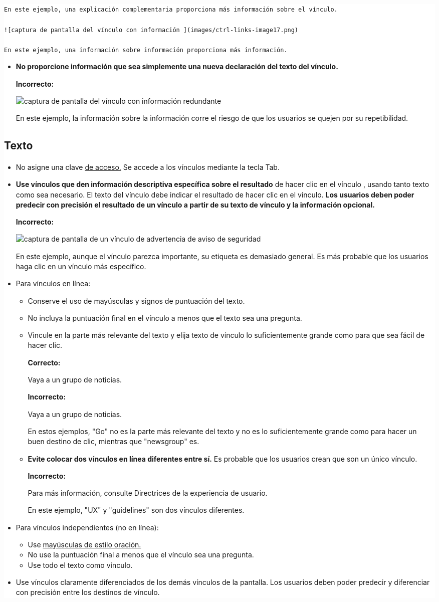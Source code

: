     En este ejemplo, una explicación complementaria proporciona más información sobre el vínculo.

    ![captura de pantalla del vínculo con información ](images/ctrl-links-image17.png)

    En este ejemplo, una información sobre información proporciona más información.

-   **No proporcione información que sea simplemente una nueva declaración del texto del vínculo.**

    **Incorrecto:**

    ![captura de pantalla del vínculo con información redundante ](images/ctrl-links-image18.png)

    En este ejemplo, la información sobre la información corre el riesgo de que los usuarios se quejen por su repetibilidad.

## <a name="text"></a>Texto

-   No asigne una clave [de acceso.](glossary.md) Se accede a los vínculos mediante la tecla Tab.
-   **Use vínculos que den información descriptiva específica sobre el resultado** de hacer clic en el vínculo , usando tanto texto como sea necesario. El texto del vínculo debe indicar el resultado de hacer clic en el vínculo. **Los usuarios deben poder predecir con precisión el resultado de un vínculo a partir de su texto de vínculo y la información opcional.**

    **Incorrecto:**

    ![captura de pantalla de un vínculo de advertencia de aviso de seguridad ](images/ctrl-links-image19.png)

    En este ejemplo, aunque el vínculo parezca importante, su etiqueta es demasiado general. Es más probable que los usuarios haga clic en un vínculo más específico.

-   Para vínculos en línea:
    -   Conserve el uso de mayúsculas y signos de puntuación del texto.
    -   No incluya la puntuación final en el vínculo a menos que el texto sea una pregunta.
    -   Vincule en la parte más relevante del texto y elija texto de vínculo lo suficientemente grande como para que sea fácil de hacer clic.

        **Correcto:**

        Vaya a un grupo de noticias.

        **Incorrecto:**

        Vaya a un grupo de noticias.

        En estos ejemplos, "Go" no es la parte más relevante del texto y no es lo suficientemente grande como para hacer un buen destino de clic, mientras que "newsgroup" es.

    -   **Evite colocar dos vínculos en línea diferentes entre sí.** Es probable que los usuarios crean que son un único vínculo.

        **Incorrecto:**

        Para más información, consulte Directrices de la experiencia de usuario.

        En este ejemplo, "UX" y "guidelines" son dos vínculos diferentes.

-   Para vínculos independientes (no en línea):
    -   Use [mayúsculas de estilo oración.](glossary.md)
    -   No use la puntuación final a menos que el vínculo sea una pregunta.
    -   Use todo el texto como vínculo.
-   Use vínculos claramente diferenciados de los demás vínculos de la pantalla. Los usuarios deben poder predecir y diferenciar con precisión entre los destinos de vínculo.
